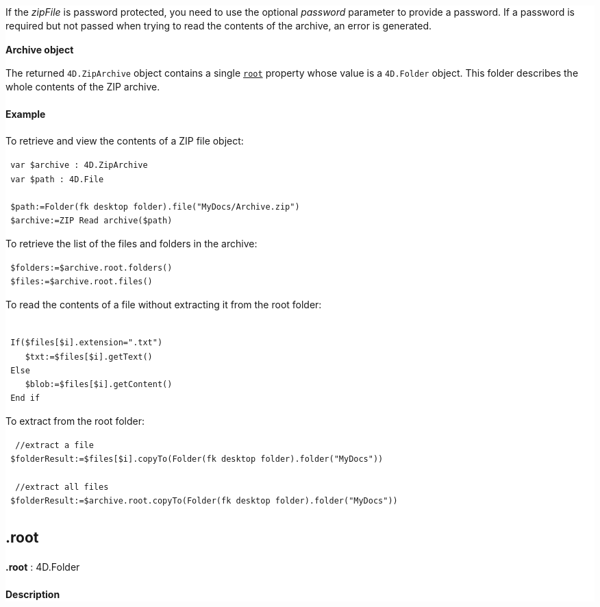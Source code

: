 If the *zipFile* is password protected, you need to use the optional *password* parameter to provide a password. If a password is required but not passed when trying to read the contents of the archive, an error is generated.


**Archive object**

The returned `4D.ZipArchive` object contains a single [`root`](#root) property whose value is a `4D.Folder` object. This folder describes the whole contents of the ZIP archive. 



#### Example

To retrieve and view the contents of a ZIP file object:

```4d
 var $archive : 4D.ZipArchive
 var $path : 4D.File
 
 $path:=Folder(fk desktop folder).file("MyDocs/Archive.zip")
 $archive:=ZIP Read archive($path)
```

To retrieve the list of the files and folders in the archive:

```4d
 $folders:=$archive.root.folders()
 $files:=$archive.root.files()
```

To read the contents of a file without extracting it from the root folder:

```4d

 If($files[$i].extension=".txt")
    $txt:=$files[$i].getText()
 Else
    $blob:=$files[$i].getContent()
 End if
```

To extract from the root folder:

```4d
  //extract a file
 $folderResult:=$files[$i].copyTo(Folder(fk desktop folder).folder("MyDocs"))
 
  //extract all files
 $folderResult:=$archive.root.copyTo(Folder(fk desktop folder).folder("MyDocs"))
``` 



## .root


**.root** : 4D.Folder


#### Description
